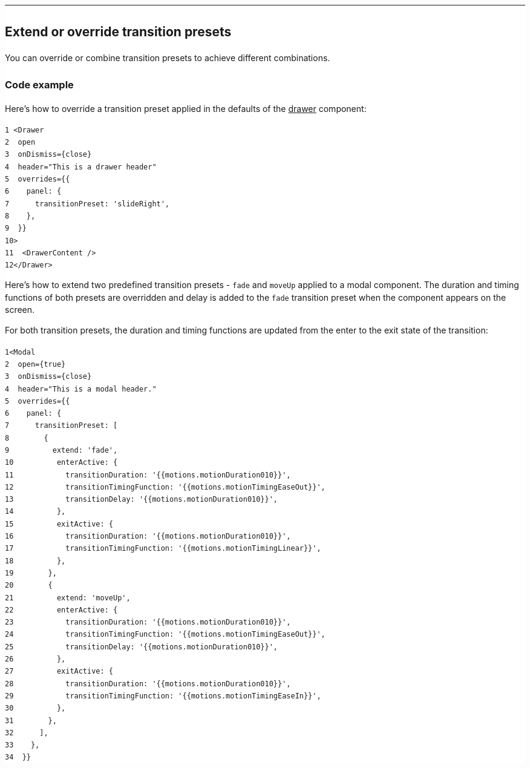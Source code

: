 * * *

Extend or override transition presets
-------------------------------------

You can override or combine transition presets to achieve different combinations.

### Code example

Here’s how to override a transition preset applied in the defaults of the [drawer](/components/drawer/) component:

    1 <Drawer
    2  open
    3  onDismiss={close}
    4  header="This is a drawer header"
    5  overrides={{
    6    panel: {
    7      transitionPreset: 'slideRight',
    8    },
    9  }}
    10>
    11  <DrawerContent />
    12</Drawer>

Here’s how to extend two predefined transition presets - `fade` and `moveUp` applied to a modal component. The duration and timing functions of both presets are overridden and delay is added to the `fade` transition preset when the component appears on the screen.  
  
For both transition presets, the duration and timing functions are updated from the enter to the exit state of the transition:

    1<Modal
    2  open={true}
    3  onDismiss={close}
    4  header="This is a modal header."
    5  overrides={{
    6    panel: {
    7      transitionPreset: [
    8        {
    9          extend: 'fade',
    10          enterActive: {
    11            transitionDuration: '{{motions.motionDuration010}}',
    12            transitionTimingFunction: '{{motions.motionTimingEaseOut}}',
    13            transitionDelay: '{{motions.motionDuration010}}',
    14          },
    15          exitActive: {
    16            transitionDuration: '{{motions.motionDuration010}}',
    17            transitionTimingFunction: '{{motions.motionTimingLinear}}',
    18          },
    19        },
    20        {
    21          extend: 'moveUp',
    22          enterActive: {
    23            transitionDuration: '{{motions.motionDuration010}}',
    24            transitionTimingFunction: '{{motions.motionTimingEaseOut}}',
    25            transitionDelay: '{{motions.motionDuration010}}',
    26          },
    27          exitActive: {
    28            transitionDuration: '{{motions.motionDuration010}}',
    29            transitionTimingFunction: '{{motions.motionTimingEaseIn}}',
    30          },
    31        },
    32      ],
    33    },
    34  }}